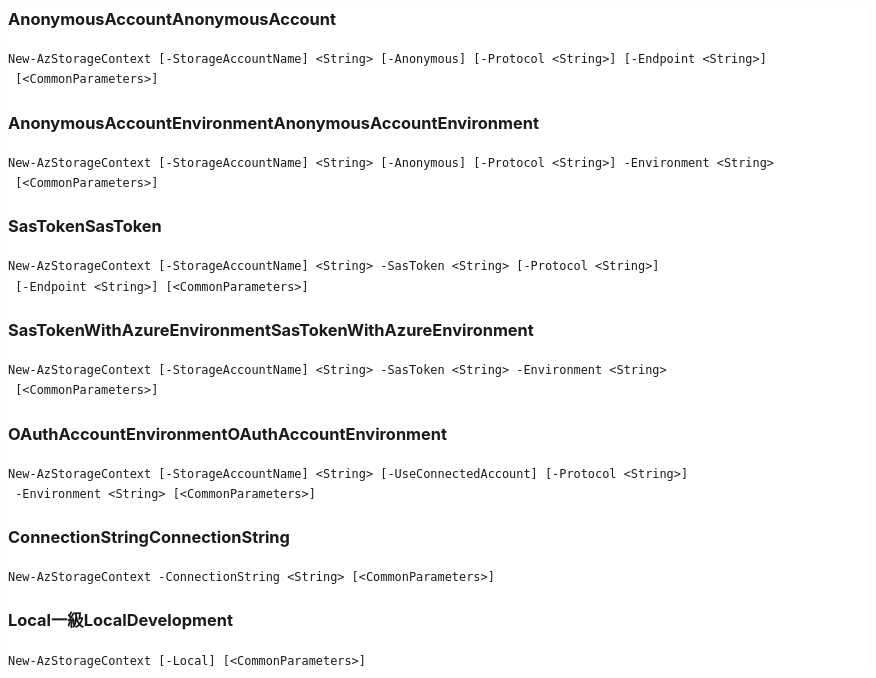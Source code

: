### <span data-ttu-id="d7518-108">AnonymousAccount</span><span class="sxs-lookup"><span data-stu-id="d7518-108">AnonymousAccount</span></span>
```
New-AzStorageContext [-StorageAccountName] <String> [-Anonymous] [-Protocol <String>] [-Endpoint <String>]
 [<CommonParameters>]
```

### <span data-ttu-id="d7518-109">AnonymousAccountEnvironment</span><span class="sxs-lookup"><span data-stu-id="d7518-109">AnonymousAccountEnvironment</span></span>
```
New-AzStorageContext [-StorageAccountName] <String> [-Anonymous] [-Protocol <String>] -Environment <String>
 [<CommonParameters>]
```

### <span data-ttu-id="d7518-110">SasToken</span><span class="sxs-lookup"><span data-stu-id="d7518-110">SasToken</span></span>
```
New-AzStorageContext [-StorageAccountName] <String> -SasToken <String> [-Protocol <String>]
 [-Endpoint <String>] [<CommonParameters>]
```

### <span data-ttu-id="d7518-111">SasTokenWithAzureEnvironment</span><span class="sxs-lookup"><span data-stu-id="d7518-111">SasTokenWithAzureEnvironment</span></span>
```
New-AzStorageContext [-StorageAccountName] <String> -SasToken <String> -Environment <String>
 [<CommonParameters>]
```

### <span data-ttu-id="d7518-112">OAuthAccountEnvironment</span><span class="sxs-lookup"><span data-stu-id="d7518-112">OAuthAccountEnvironment</span></span>
```
New-AzStorageContext [-StorageAccountName] <String> [-UseConnectedAccount] [-Protocol <String>]
 -Environment <String> [<CommonParameters>]
```

### <span data-ttu-id="d7518-113">ConnectionString</span><span class="sxs-lookup"><span data-stu-id="d7518-113">ConnectionString</span></span>
```
New-AzStorageContext -ConnectionString <String> [<CommonParameters>]
```

### <span data-ttu-id="d7518-114">Local一級</span><span class="sxs-lookup"><span data-stu-id="d7518-114">LocalDevelopment</span></span>
```
New-AzStorageContext [-Local] [<CommonParameters>]
```
